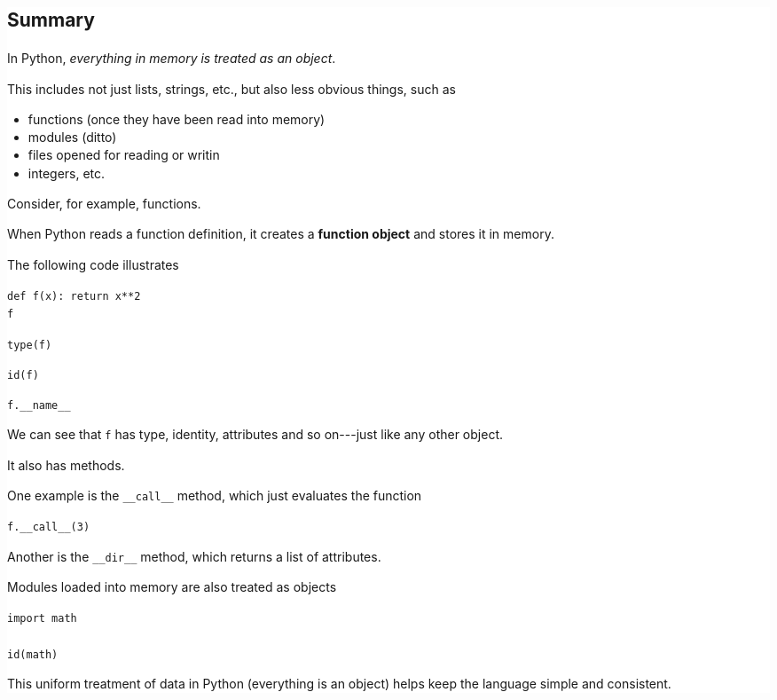 ## Summary

In Python, *everything in memory is treated as an object*.

This includes not just lists, strings, etc., but also less obvious things, such as

* functions (once they have been read into memory)
* modules  (ditto)
* files opened for reading or writin
* integers, etc.

Consider, for example, functions.

When Python reads a function definition, it creates a **function object** and stores it in memory.

The following code illustrates

```{code-block} python3
def f(x): return x**2
f
```

```{code-block} python3
type(f)
```

```{code-block} python3
id(f)
```

```{code-block} python3
f.__name__
```

We can see that `f` has type, identity, attributes and so on---just like any other object.

It also has methods.

One example is the `__call__` method, which just evaluates the function

```{code-block} python3
f.__call__(3)
```

Another is the `__dir__` method, which returns a list of attributes.

Modules loaded into memory are also treated as objects

```{code-block} python3
import math

id(math)
```

This uniform treatment of data in Python (everything is an object) helps keep the language simple and consistent.

